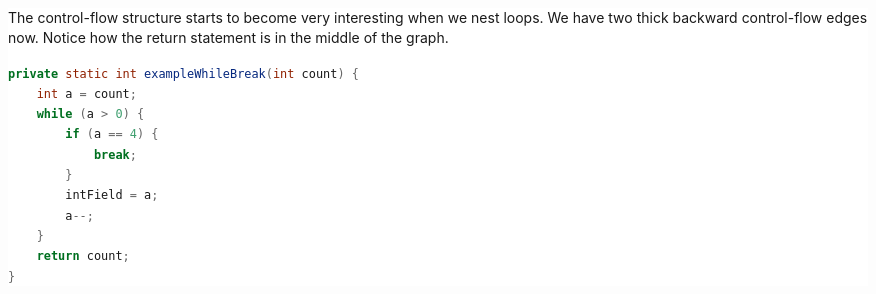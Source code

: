 The control-flow structure starts to become very interesting when we nest loops. We have two thick backward control-flow edges now. Notice how the return statement is in the middle of the graph.

```java
private static int exampleWhileBreak(int count) {
    int a = count;
    while (a > 0) {
        if (a == 4) {
            break;
        }
        intField = a;
        a--;
    }
    return count;
}
```

<figure>